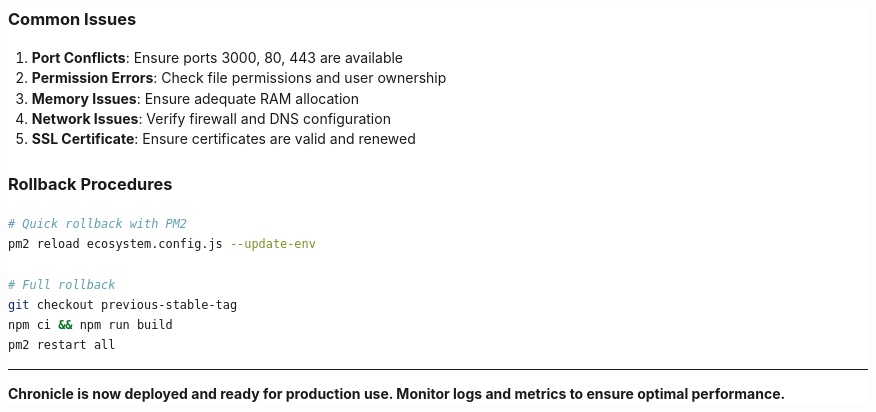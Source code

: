 ### Common Issues

1. **Port Conflicts**: Ensure ports 3000, 80, 443 are available
2. **Permission Errors**: Check file permissions and user ownership
3. **Memory Issues**: Ensure adequate RAM allocation
4. **Network Issues**: Verify firewall and DNS configuration
5. **SSL Certificate**: Ensure certificates are valid and renewed

### Rollback Procedures

```bash
# Quick rollback with PM2
pm2 reload ecosystem.config.js --update-env

# Full rollback
git checkout previous-stable-tag
npm ci && npm run build
pm2 restart all
```

---

**Chronicle is now deployed and ready for production use. Monitor logs and metrics to ensure optimal performance.**